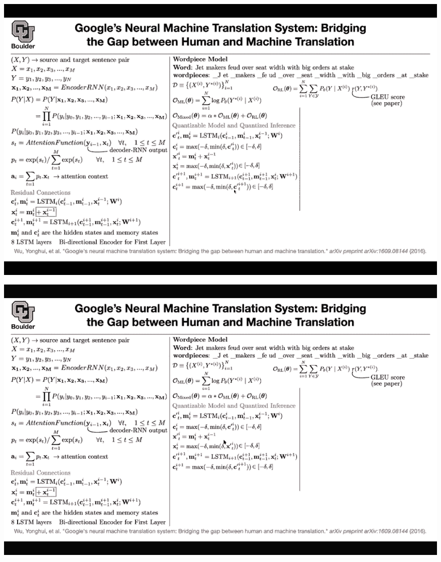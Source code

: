 ![](img/b9f9b2d9f61d47e59a51f2d9ffe2d3ba_151.png)

![](img/b9f9b2d9f61d47e59a51f2d9ffe2d3ba_152.png)
